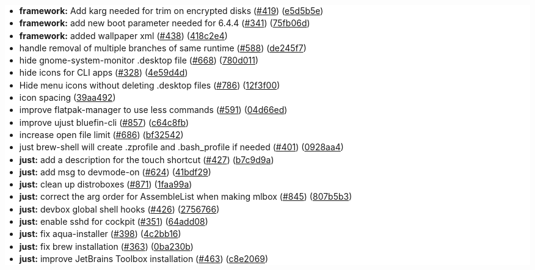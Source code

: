 * **framework:** Add karg needed for trim on encrypted disks ([#419](https://github.com/matthiasjg/ublue-os-bluefin/issues/419)) ([e5d5b5e](https://github.com/matthiasjg/ublue-os-bluefin/commit/e5d5b5efdd6b93ba298bea6db8d4fe604f2ea496))
* **framework:** add new boot parameter needed for 6.4.4 ([#341](https://github.com/matthiasjg/ublue-os-bluefin/issues/341)) ([75fb06d](https://github.com/matthiasjg/ublue-os-bluefin/commit/75fb06d26f9fcac8c30a12cafd276509156b9788))
* **framework:** added wallpaper xml ([#438](https://github.com/matthiasjg/ublue-os-bluefin/issues/438)) ([418c2e4](https://github.com/matthiasjg/ublue-os-bluefin/commit/418c2e44496aee75a0b5835a8beab65f986a6d6b))
* handle removal of multiple branches of same runtime ([#588](https://github.com/matthiasjg/ublue-os-bluefin/issues/588)) ([de245f7](https://github.com/matthiasjg/ublue-os-bluefin/commit/de245f705e1a002a00413c91c7b0c547877a898a))
* hide gnome-system-monitor .desktop file ([#668](https://github.com/matthiasjg/ublue-os-bluefin/issues/668)) ([780d011](https://github.com/matthiasjg/ublue-os-bluefin/commit/780d01189b2dc73e6f038fa91bcecc7fa149dff8))
* hide icons for CLI apps ([#328](https://github.com/matthiasjg/ublue-os-bluefin/issues/328)) ([4e59d4d](https://github.com/matthiasjg/ublue-os-bluefin/commit/4e59d4ddbd5efd2478e94949f5cef34c316c7930))
* Hide menu icons without deleting .desktop files ([#786](https://github.com/matthiasjg/ublue-os-bluefin/issues/786)) ([12f3f00](https://github.com/matthiasjg/ublue-os-bluefin/commit/12f3f008a009ddea58bc64723869664665642136))
* icon spacing ([39aa492](https://github.com/matthiasjg/ublue-os-bluefin/commit/39aa492696375c2ce5acb4b7164830e05bdc9128))
* improve flatpak-manager to use less commands ([#591](https://github.com/matthiasjg/ublue-os-bluefin/issues/591)) ([04d66ed](https://github.com/matthiasjg/ublue-os-bluefin/commit/04d66ed082d33ebf356078a93cee1de6ff7da221))
* improve ujust bluefin-cli ([#857](https://github.com/matthiasjg/ublue-os-bluefin/issues/857)) ([c64c8fb](https://github.com/matthiasjg/ublue-os-bluefin/commit/c64c8fbc1557d5a71222d4d2694d2e75c7eb862c))
* increase open file limit ([#686](https://github.com/matthiasjg/ublue-os-bluefin/issues/686)) ([bf32542](https://github.com/matthiasjg/ublue-os-bluefin/commit/bf325429fe955108b7bb89c45716b90d6765781b))
* just brew-shell will create .zprofile and .bash_profile if needed ([#401](https://github.com/matthiasjg/ublue-os-bluefin/issues/401)) ([0928aa4](https://github.com/matthiasjg/ublue-os-bluefin/commit/0928aa47a19556fce336683e4073c8282c5d757a))
* **just:** add a description for the touch shortcut ([#427](https://github.com/matthiasjg/ublue-os-bluefin/issues/427)) ([b7c9d9a](https://github.com/matthiasjg/ublue-os-bluefin/commit/b7c9d9a96ed3919866ea71f812f3c6051424f38a))
* **just:** add msg to devmode-on ([#624](https://github.com/matthiasjg/ublue-os-bluefin/issues/624)) ([41bdf29](https://github.com/matthiasjg/ublue-os-bluefin/commit/41bdf294c20a3903f4a0cf72105f466bf0676291))
* **just:** clean up distroboxes ([#871](https://github.com/matthiasjg/ublue-os-bluefin/issues/871)) ([1faa99a](https://github.com/matthiasjg/ublue-os-bluefin/commit/1faa99aa73a912cb049cadf1017090a6b079c5ff))
* **just:** correct the arg order for AssembleList when making mlbox ([#845](https://github.com/matthiasjg/ublue-os-bluefin/issues/845)) ([807b5b3](https://github.com/matthiasjg/ublue-os-bluefin/commit/807b5b313ef5669f850245a4856c21c45fb6cdc3))
* **just:** devbox global shell hooks ([#426](https://github.com/matthiasjg/ublue-os-bluefin/issues/426)) ([2756766](https://github.com/matthiasjg/ublue-os-bluefin/commit/27567668f8778f9b92c82bebabceb454273f0fe8))
* **just:** enable sshd for cockpit ([#351](https://github.com/matthiasjg/ublue-os-bluefin/issues/351)) ([64add08](https://github.com/matthiasjg/ublue-os-bluefin/commit/64add0839f8f74bd3122e67e11ee1cc89b53071e))
* **just:** fix aqua-installer ([#398](https://github.com/matthiasjg/ublue-os-bluefin/issues/398)) ([4c2bb16](https://github.com/matthiasjg/ublue-os-bluefin/commit/4c2bb16dd92d6832bb8cc908aba4a37307c27c0e))
* **just:** fix brew installation ([#363](https://github.com/matthiasjg/ublue-os-bluefin/issues/363)) ([0ba230b](https://github.com/matthiasjg/ublue-os-bluefin/commit/0ba230b5f153580d0a46fa8f11e371c7f691835d))
* **just:** improve JetBrains Toolbox installation ([#463](https://github.com/matthiasjg/ublue-os-bluefin/issues/463)) ([c8e2069](https://github.com/matthiasjg/ublue-os-bluefin/commit/c8e20690c0fbf1c22676d3384d92e2f14a81e6d4))